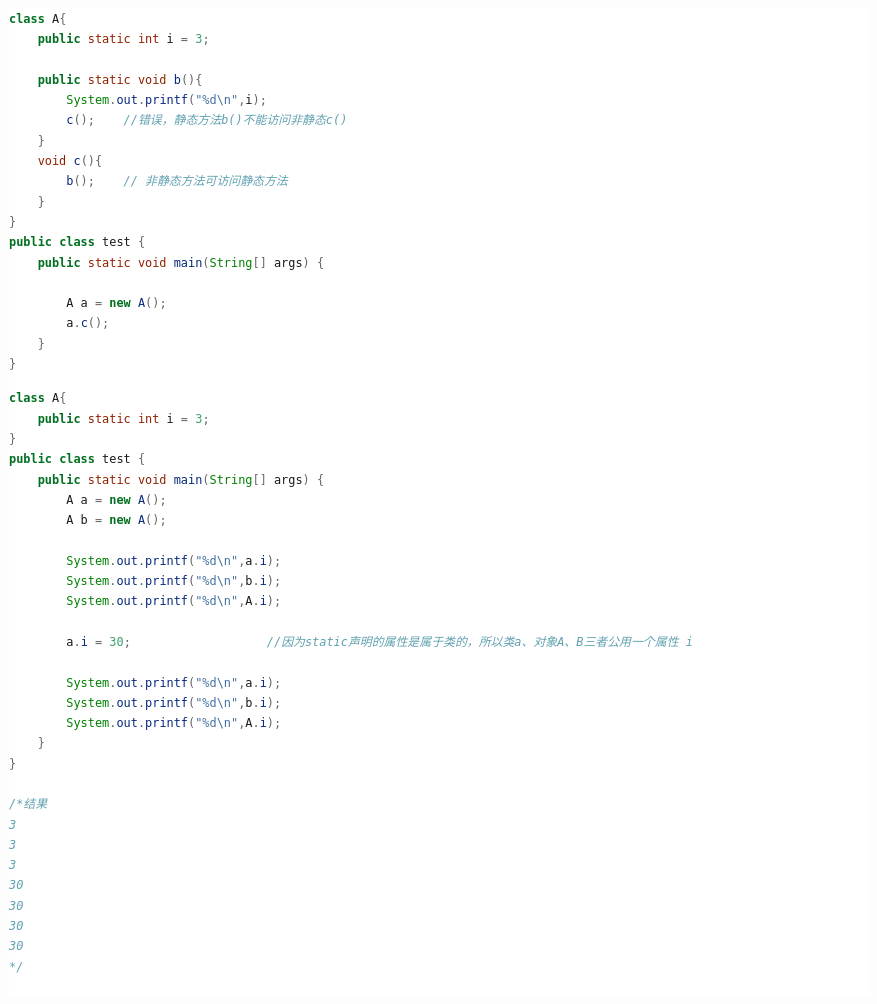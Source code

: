 ```java
class A{
    public static int i = 3;

    public static void b(){
        System.out.printf("%d\n",i);
        c();	//错误，静态方法b()不能访问非静态c()
    }
    void c(){
        b();	// 非静态方法可访问静态方法
    }
}
public class test {
    public static void main(String[] args) {

        A a = new A();
        a.c();
    }
}
```

```java
class A{
    public static int i = 3;
}
public class test {
    public static void main(String[] args) {
        A a = new A();
        A b = new A();

        System.out.printf("%d\n",a.i);
        System.out.printf("%d\n",b.i);
        System.out.printf("%d\n",A.i);
        
        a.i = 30;					//因为static声明的属性是属于类的，所以类a、对象A、B三者公用一个属性 i
        
        System.out.printf("%d\n",a.i);
        System.out.printf("%d\n",b.i);
        System.out.printf("%d\n",A.i);
    }
}

/*结果
3
3
3
30
30
30
30
*/
    
```
